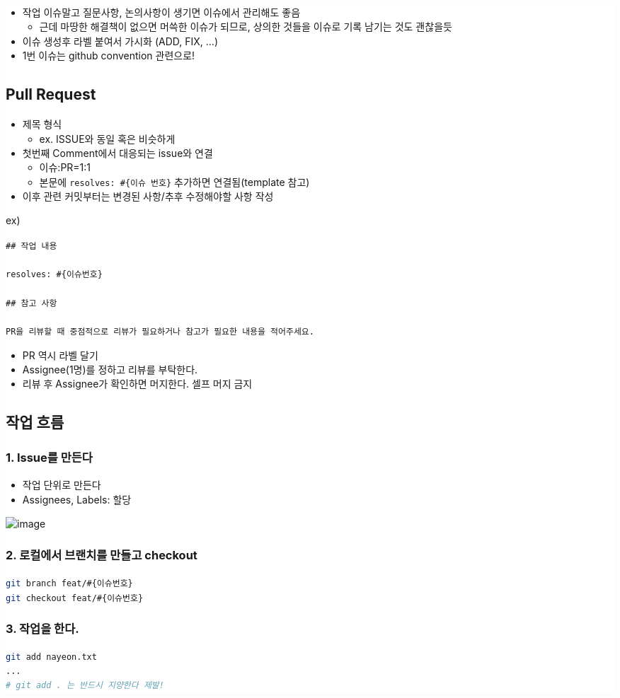 - 작업 이슈말고 질문사항, 논의사항이 생기면 이슈에서 관리해도 좋음
    - 근데 마땅한 해결책이 없으면 머쓱한 이슈가 되므로, 상의한 것들을 이슈로 기록 남기는 것도 괜찮을듯
- 이슈 생성후 라벨 붙여서 가시화 (ADD, FIX, …)
- 1번 이슈는 github convention 관련으로!

## Pull Request

- 제목 형식
    - ex. ISSUE와 동일 혹은 비슷하게
- 첫번째 Comment에서 대응되는 issue와 연결
    - 이슈:PR=1:1
    - 본문에 `resolves: #{이슈 번호}` 추가하면 연결됨(template 참고)
- 이후 관련 커밋부터는 변경된 사항/추후 수정해야할 사항 작성

ex)

```
## 작업 내용

resolves: #{이슈번호}

## 참고 사항

PR을 리뷰할 때 중점적으로 리뷰가 필요하거나 참고가 필요한 내용을 적어주세요.
```

- PR 역시 라벨 달기
- Assignee(1명)를 정하고 리뷰를 부탁한다.
- 리뷰 후 Assignee가 확인하면 머지한다. 셀프 머지 금지

## 작업 흐름

### 1. Issue를 만든다

- 작업 단위로 만든다
- Assignees, Labels: 할당

![image](https://github.com/Harmonica-OIDC2023/.github/assets/68985625/cdea071c-3e35-4229-905b-a692f2a52c87)

### 2. 로컬에서 브랜치를 만들고 checkout

```bash
git branch feat/#{이슈번호}
git checkout feat/#{이슈번호}
```

### 3. 작업을 한다.

```bash
git add nayeon.txt
...
# git add . 는 반드시 지양한다 제발!
```
